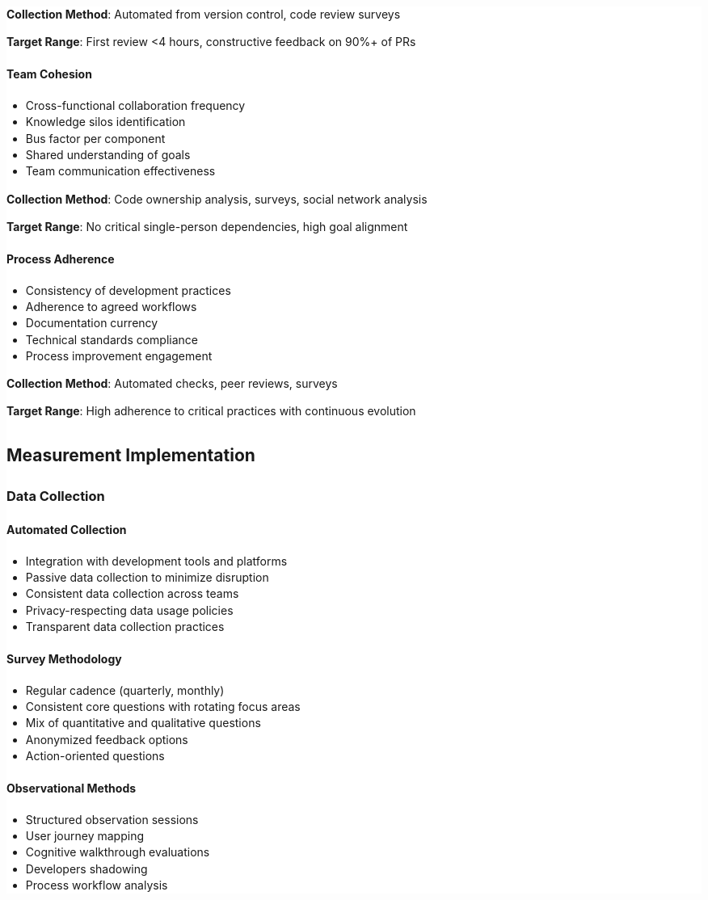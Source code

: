 **Collection Method**: Automated from version control, code review surveys

**Target Range**: First review <4 hours, constructive feedback on 90%+ of PRs

#### Team Cohesion

- Cross-functional collaboration frequency
- Knowledge silos identification
- Bus factor per component
- Shared understanding of goals
- Team communication effectiveness

**Collection Method**: Code ownership analysis, surveys, social network analysis

**Target Range**: No critical single-person dependencies, high goal alignment

#### Process Adherence

- Consistency of development practices
- Adherence to agreed workflows
- Documentation currency
- Technical standards compliance
- Process improvement engagement

**Collection Method**: Automated checks, peer reviews, surveys

**Target Range**: High adherence to critical practices with continuous evolution

## Measurement Implementation

### Data Collection

#### Automated Collection

- Integration with development tools and platforms
- Passive data collection to minimize disruption
- Consistent data collection across teams
- Privacy-respecting data usage policies
- Transparent data collection practices

#### Survey Methodology

- Regular cadence (quarterly, monthly)
- Consistent core questions with rotating focus areas
- Mix of quantitative and qualitative questions
- Anonymized feedback options
- Action-oriented questions

#### Observational Methods

- Structured observation sessions
- User journey mapping
- Cognitive walkthrough evaluations
- Developers shadowing
- Process workflow analysis
